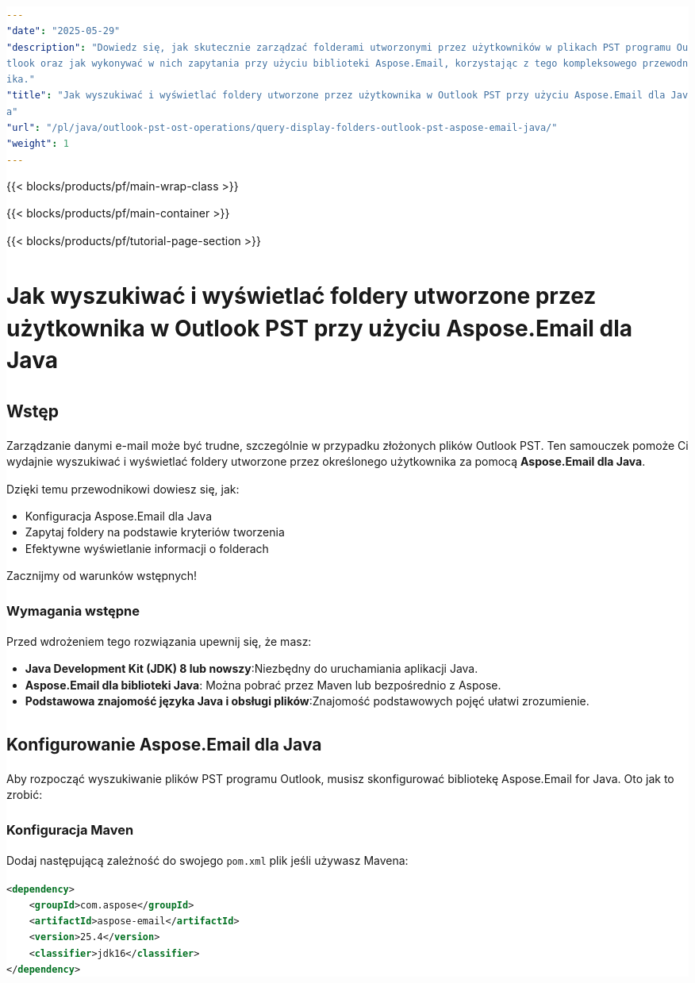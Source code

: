 ```yaml
---
"date": "2025-05-29"
"description": "Dowiedz się, jak skutecznie zarządzać folderami utworzonymi przez użytkowników w plikach PST programu Outlook oraz jak wykonywać w nich zapytania przy użyciu biblioteki Aspose.Email, korzystając z tego kompleksowego przewodnika."
"title": "Jak wyszukiwać i wyświetlać foldery utworzone przez użytkownika w Outlook PST przy użyciu Aspose.Email dla Java"
"url": "/pl/java/outlook-pst-ost-operations/query-display-folders-outlook-pst-aspose-email-java/"
"weight": 1
---
```


{{< blocks/products/pf/main-wrap-class >}}

{{< blocks/products/pf/main-container >}}

{{< blocks/products/pf/tutorial-page-section >}}
# Jak wyszukiwać i wyświetlać foldery utworzone przez użytkownika w Outlook PST przy użyciu Aspose.Email dla Java

## Wstęp

Zarządzanie danymi e-mail może być trudne, szczególnie w przypadku złożonych plików Outlook PST. Ten samouczek pomoże Ci wydajnie wyszukiwać i wyświetlać foldery utworzone przez określonego użytkownika za pomocą **Aspose.Email dla Java**.

Dzięki temu przewodnikowi dowiesz się, jak:
- Konfiguracja Aspose.Email dla Java
- Zapytaj foldery na podstawie kryteriów tworzenia
- Efektywne wyświetlanie informacji o folderach

Zacznijmy od warunków wstępnych!

### Wymagania wstępne

Przed wdrożeniem tego rozwiązania upewnij się, że masz:
- **Java Development Kit (JDK) 8 lub nowszy**:Niezbędny do uruchamiania aplikacji Java.
- **Aspose.Email dla biblioteki Java**: Można pobrać przez Maven lub bezpośrednio z Aspose.
- **Podstawowa znajomość języka Java i obsługi plików**:Znajomość podstawowych pojęć ułatwi zrozumienie.

## Konfigurowanie Aspose.Email dla Java

Aby rozpocząć wyszukiwanie plików PST programu Outlook, musisz skonfigurować bibliotekę Aspose.Email for Java. Oto jak to zrobić:

### Konfiguracja Maven

Dodaj następującą zależność do swojego `pom.xml` plik jeśli używasz Mavena:

```xml
<dependency>
    <groupId>com.aspose</groupId>
    <artifactId>aspose-email</artifactId>
    <version>25.4</version>
    <classifier>jdk16</classifier>
</dependency>
```
